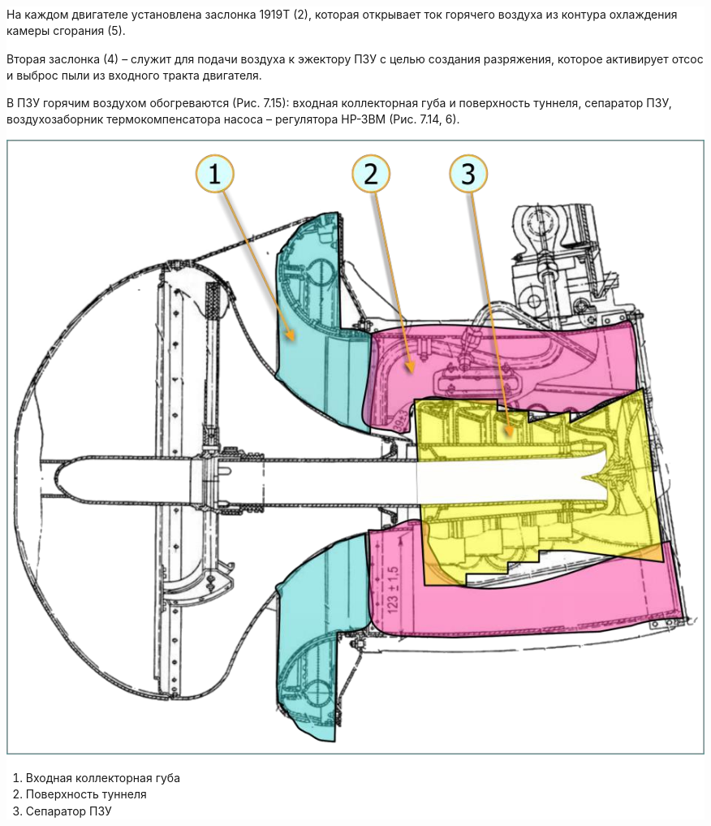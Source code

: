 На каждом двигателе установлена заслонка 1919Т (2), которая открывает ток
горячего воздуха из контура охлаждения камеры сгорания (5).

Вторая заслонка (4) – служит для подачи воздуха к эжектору ПЗУ с целью создания разряжения,
которое активирует отсос и выброс пыли из входного тракта двигателя.

В ПЗУ горячим воздухом обогреваются (Рис. 7.15): входная коллекторная губа и
поверхность туннеля, сепаратор ПЗУ, воздухозаборник термокомпенсатора
насоса – регулятора НР-ЗВМ (Рис. 7.14, 6).

![Рис. 7.15. Элементы ПЗУ, обогреваемые горячим воздухом](img/mi-161-959-transp.png)

1. Входная коллекторная губа
2. Поверхность туннеля
3. Сепаратор ПЗУ
